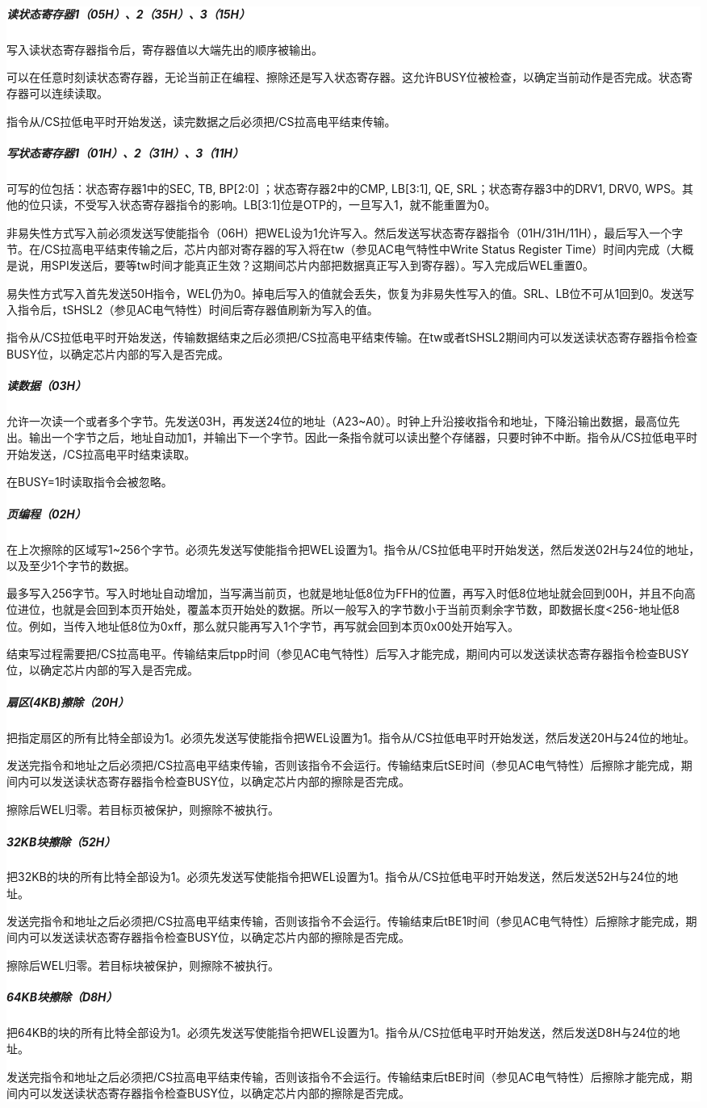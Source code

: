 ##### 读状态寄存器1（05H）、2（35H）、3（15H）

写入读状态寄存器指令后，寄存器值以大端先出的顺序被输出。

可以在任意时刻读状态寄存器，无论当前正在编程、擦除还是写入状态寄存器。这允许BUSY位被检查，以确定当前动作是否完成。状态寄存器可以连续读取。

指令从/CS拉低电平时开始发送，读完数据之后必须把/CS拉高电平结束传输。

##### 写状态寄存器1（01H）、2（31H）、3（11H）

可写的位包括：状态寄存器1中的SEC, TB, BP[2:0] ；状态寄存器2中的CMP, LB[3:1], QE, SRL；状态寄存器3中的DRV1, DRV0, WPS。其他的位只读，不受写入状态寄存器指令的影响。LB[3:1]位是OTP的，一旦写入1，就不能重置为0。

非易失性方式写入前必须发送写使能指令（06H）把WEL设为1允许写入。然后发送写状态寄存器指令（01H/31H/11H），最后写入一个字节。在/CS拉高电平结束传输之后，芯片内部对寄存器的写入将在tw（参见AC电气特性中Write Status Register Time）时间内完成（大概是说，用SPI发送后，要等tw时间才能真正生效？这期间芯片内部把数据真正写入到寄存器）。写入完成后WEL重置0。

易失性方式写入首先发送50H指令，WEL仍为0。掉电后写入的值就会丢失，恢复为非易失性写入的值。SRL、LB位不可从1回到0。发送写入指令后，tSHSL2（参见AC电气特性）时间后寄存器值刷新为写入的值。

指令从/CS拉低电平时开始发送，传输数据结束之后必须把/CS拉高电平结束传输。在tw或者tSHSL2期间内可以发送读状态寄存器指令检查BUSY位，以确定芯片内部的写入是否完成。

##### 读数据（03H）

允许一次读一个或者多个字节。先发送03H，再发送24位的地址（A23~A0）。时钟上升沿接收指令和地址，下降沿输出数据，最高位先出。输出一个字节之后，地址自动加1，并输出下一个字节。因此一条指令就可以读出整个存储器，只要时钟不中断。指令从/CS拉低电平时开始发送，/CS拉高电平时结束读取。

在BUSY=1时读取指令会被忽略。

##### 页编程（02H）

在上次擦除的区域写1~256个字节。必须先发送写使能指令把WEL设置为1。指令从/CS拉低电平时开始发送，然后发送02H与24位的地址，以及至少1个字节的数据。

最多写入256字节。写入时地址自动增加，当写满当前页，也就是地址低8位为FFH的位置，再写入时低8位地址就会回到00H，并且不向高位进位，也就是会回到本页开始处，覆盖本页开始处的数据。所以一般写入的字节数小于当前页剩余字节数，即数据长度<256-地址低8位。例如，当传入地址低8位为0xff，那么就只能再写入1个字节，再写就会回到本页0x00处开始写入。

结束写过程需要把/CS拉高电平。传输结束后tpp时间（参见AC电气特性）后写入才能完成，期间内可以发送读状态寄存器指令检查BUSY位，以确定芯片内部的写入是否完成。

##### 扇区(4KB)擦除（20H）

把指定扇区的所有比特全部设为1。必须先发送写使能指令把WEL设置为1。指令从/CS拉低电平时开始发送，然后发送20H与24位的地址。

发送完指令和地址之后必须把/CS拉高电平结束传输，否则该指令不会运行。传输结束后tSE时间（参见AC电气特性）后擦除才能完成，期间内可以发送读状态寄存器指令检查BUSY位，以确定芯片内部的擦除是否完成。

擦除后WEL归零。若目标页被保护，则擦除不被执行。

##### 32KB块擦除（52H）

把32KB的块的所有比特全部设为1。必须先发送写使能指令把WEL设置为1。指令从/CS拉低电平时开始发送，然后发送52H与24位的地址。

发送完指令和地址之后必须把/CS拉高电平结束传输，否则该指令不会运行。传输结束后tBE1时间（参见AC电气特性）后擦除才能完成，期间内可以发送读状态寄存器指令检查BUSY位，以确定芯片内部的擦除是否完成。

擦除后WEL归零。若目标块被保护，则擦除不被执行。

##### 64KB块擦除（D8H）

把64KB的块的所有比特全部设为1。必须先发送写使能指令把WEL设置为1。指令从/CS拉低电平时开始发送，然后发送D8H与24位的地址。

发送完指令和地址之后必须把/CS拉高电平结束传输，否则该指令不会运行。传输结束后tBE时间（参见AC电气特性）后擦除才能完成，期间内可以发送读状态寄存器指令检查BUSY位，以确定芯片内部的擦除是否完成。
